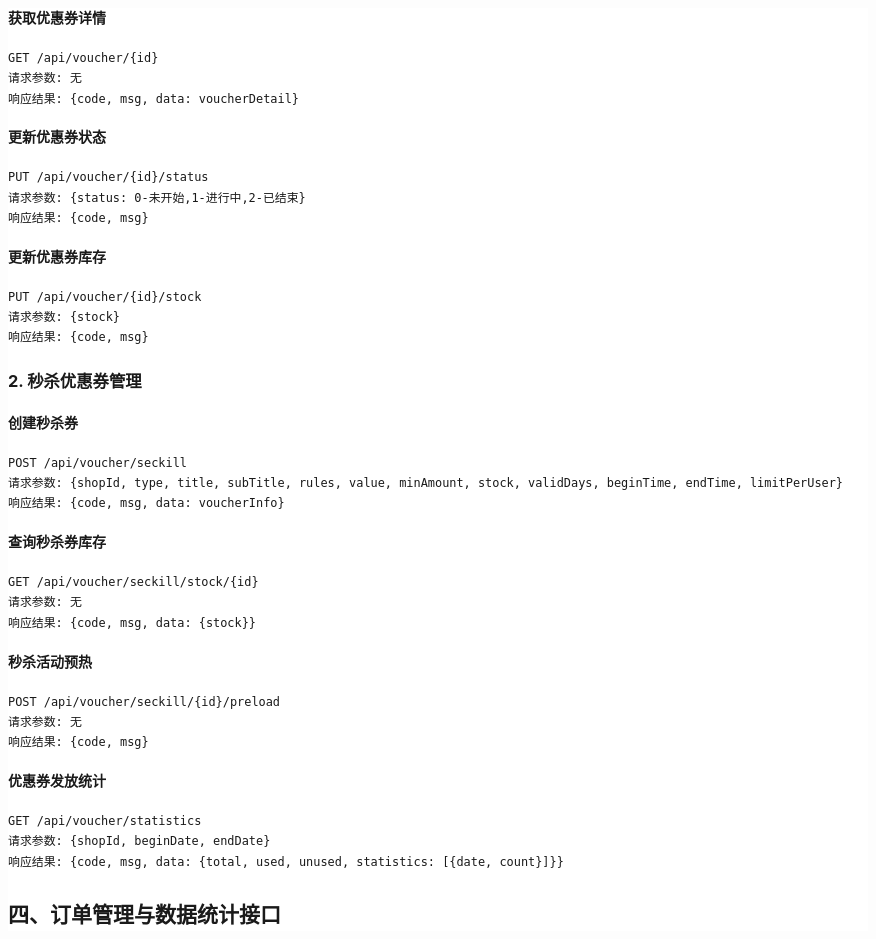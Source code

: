 #### 获取优惠券详情
```
GET /api/voucher/{id}
请求参数: 无
响应结果: {code, msg, data: voucherDetail}
```

#### 更新优惠券状态
```
PUT /api/voucher/{id}/status
请求参数: {status: 0-未开始,1-进行中,2-已结束}
响应结果: {code, msg}
```

#### 更新优惠券库存
```
PUT /api/voucher/{id}/stock
请求参数: {stock}
响应结果: {code, msg}
```

### 2. 秒杀优惠券管理

#### 创建秒杀券
```
POST /api/voucher/seckill
请求参数: {shopId, type, title, subTitle, rules, value, minAmount, stock, validDays, beginTime, endTime, limitPerUser}
响应结果: {code, msg, data: voucherInfo}
```

#### 查询秒杀券库存
```
GET /api/voucher/seckill/stock/{id}
请求参数: 无
响应结果: {code, msg, data: {stock}}
```

#### 秒杀活动预热
```
POST /api/voucher/seckill/{id}/preload
请求参数: 无
响应结果: {code, msg}
```

#### 优惠券发放统计
```
GET /api/voucher/statistics
请求参数: {shopId, beginDate, endDate}
响应结果: {code, msg, data: {total, used, unused, statistics: [{date, count}]}}
```

## 四、订单管理与数据统计接口
